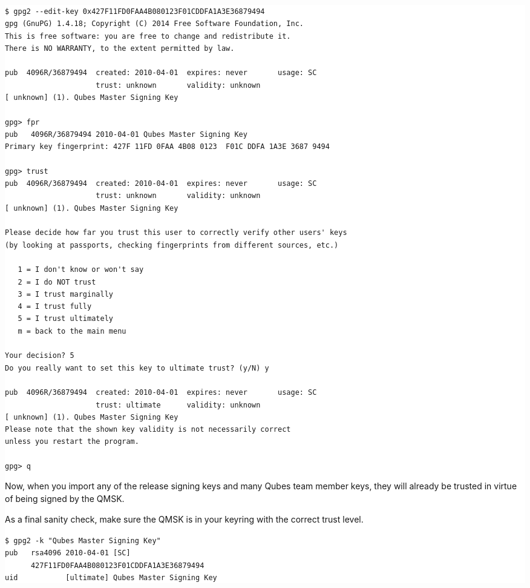 ```
$ gpg2 --edit-key 0x427F11FD0FAA4B080123F01CDDFA1A3E36879494
gpg (GnuPG) 1.4.18; Copyright (C) 2014 Free Software Foundation, Inc.
This is free software: you are free to change and redistribute it.
There is NO WARRANTY, to the extent permitted by law.

pub  4096R/36879494  created: 2010-04-01  expires: never       usage: SC
                     trust: unknown       validity: unknown
[ unknown] (1). Qubes Master Signing Key

gpg> fpr
pub   4096R/36879494 2010-04-01 Qubes Master Signing Key
Primary key fingerprint: 427F 11FD 0FAA 4B08 0123  F01C DDFA 1A3E 3687 9494

gpg> trust
pub  4096R/36879494  created: 2010-04-01  expires: never       usage: SC
                     trust: unknown       validity: unknown
[ unknown] (1). Qubes Master Signing Key

Please decide how far you trust this user to correctly verify other users' keys
(by looking at passports, checking fingerprints from different sources, etc.)

   1 = I don't know or won't say
   2 = I do NOT trust
   3 = I trust marginally
   4 = I trust fully
   5 = I trust ultimately
   m = back to the main menu

Your decision? 5
Do you really want to set this key to ultimate trust? (y/N) y

pub  4096R/36879494  created: 2010-04-01  expires: never       usage: SC
                     trust: ultimate      validity: unknown
[ unknown] (1). Qubes Master Signing Key
Please note that the shown key validity is not necessarily correct
unless you restart the program.

gpg> q
```

Now, when you import any of the release signing keys and many Qubes team member
keys, they will already be trusted in virtue of being signed by the QMSK.

As a final sanity check, make sure the QMSK is in your keyring with the correct
trust level. 

```
$ gpg2 -k "Qubes Master Signing Key"
pub   rsa4096 2010-04-01 [SC]
      427F11FD0FAA4B080123F01CDDFA1A3E36879494
uid           [ultimate] Qubes Master Signing Key
```
